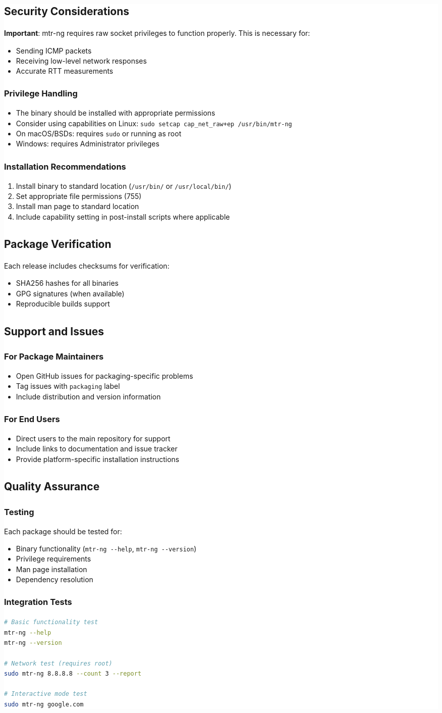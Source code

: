 ## Security Considerations

**Important**: mtr-ng requires raw socket privileges to function properly. This is necessary for:
- Sending ICMP packets
- Receiving low-level network responses
- Accurate RTT measurements

### Privilege Handling
- The binary should be installed with appropriate permissions
- Consider using capabilities on Linux: `sudo setcap cap_net_raw+ep /usr/bin/mtr-ng`
- On macOS/BSDs: requires `sudo` or running as root
- Windows: requires Administrator privileges

### Installation Recommendations
1. Install binary to standard location (`/usr/bin/` or `/usr/local/bin/`)
2. Set appropriate file permissions (755)
3. Install man page to standard location
4. Include capability setting in post-install scripts where applicable

## Package Verification

Each release includes checksums for verification:
- SHA256 hashes for all binaries
- GPG signatures (when available)
- Reproducible builds support

## Support and Issues

### For Package Maintainers
- Open GitHub issues for packaging-specific problems
- Tag issues with `packaging` label
- Include distribution and version information

### For End Users
- Direct users to the main repository for support
- Include links to documentation and issue tracker
- Provide platform-specific installation instructions

## Quality Assurance

### Testing
Each package should be tested for:
- Binary functionality (`mtr-ng --help`, `mtr-ng --version`)
- Privilege requirements
- Man page installation
- Dependency resolution

### Integration Tests
```bash
# Basic functionality test
mtr-ng --help
mtr-ng --version

# Network test (requires root)
sudo mtr-ng 8.8.8.8 --count 3 --report

# Interactive mode test
sudo mtr-ng google.com
```
